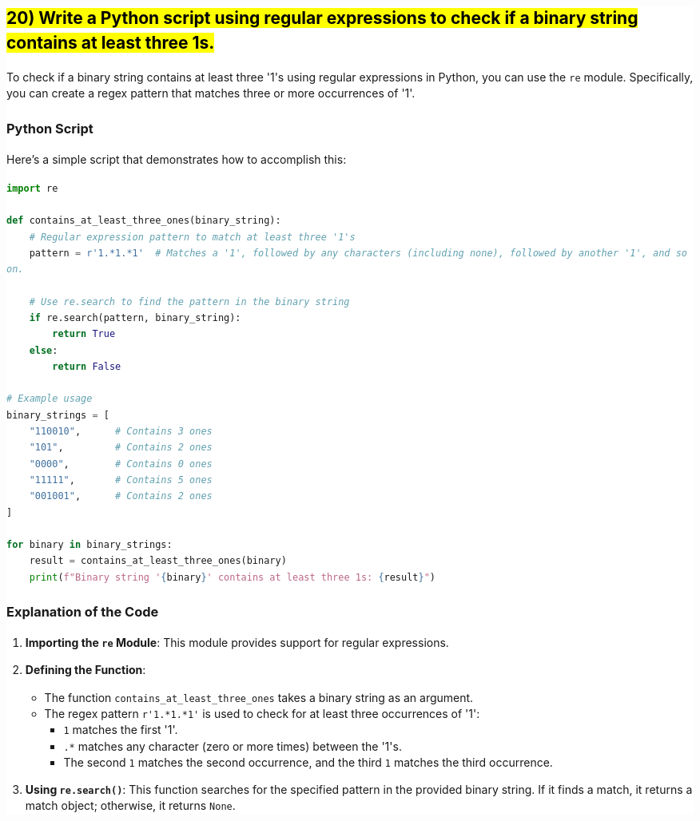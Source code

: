 ## <mark> 20) Write a Python script using regular expressions to check if a binary string contains at least three 1s. </mark>

To check if a binary string contains at least three '1's using regular expressions in Python, you can use the `re` module. Specifically, you can create a regex pattern that matches three or more occurrences of '1'.

### Python Script

Here’s a simple script that demonstrates how to accomplish this:

```python
import re

def contains_at_least_three_ones(binary_string):
    # Regular expression pattern to match at least three '1's
    pattern = r'1.*1.*1'  # Matches a '1', followed by any characters (including none), followed by another '1', and so on.

    # Use re.search to find the pattern in the binary string
    if re.search(pattern, binary_string):
        return True
    else:
        return False

# Example usage
binary_strings = [
    "110010",      # Contains 3 ones
    "101",         # Contains 2 ones
    "0000",        # Contains 0 ones
    "11111",       # Contains 5 ones
    "001001",      # Contains 2 ones
]

for binary in binary_strings:
    result = contains_at_least_three_ones(binary)
    print(f"Binary string '{binary}' contains at least three 1s: {result}")
```

### Explanation of the Code

1. **Importing the `re` Module**: This module provides support for regular expressions.

2. **Defining the Function**:

   - The function `contains_at_least_three_ones` takes a binary string as an argument.
   - The regex pattern `r'1.*1.*1'` is used to check for at least three occurrences of '1':
     - `1` matches the first '1'.
     - `.*` matches any character (zero or more times) between the '1's.
     - The second `1` matches the second occurrence, and the third `1` matches the third occurrence.

3. **Using `re.search()`**: This function searches for the specified pattern in the provided binary string. If it finds a match, it returns a match object; otherwise, it returns `None`.
